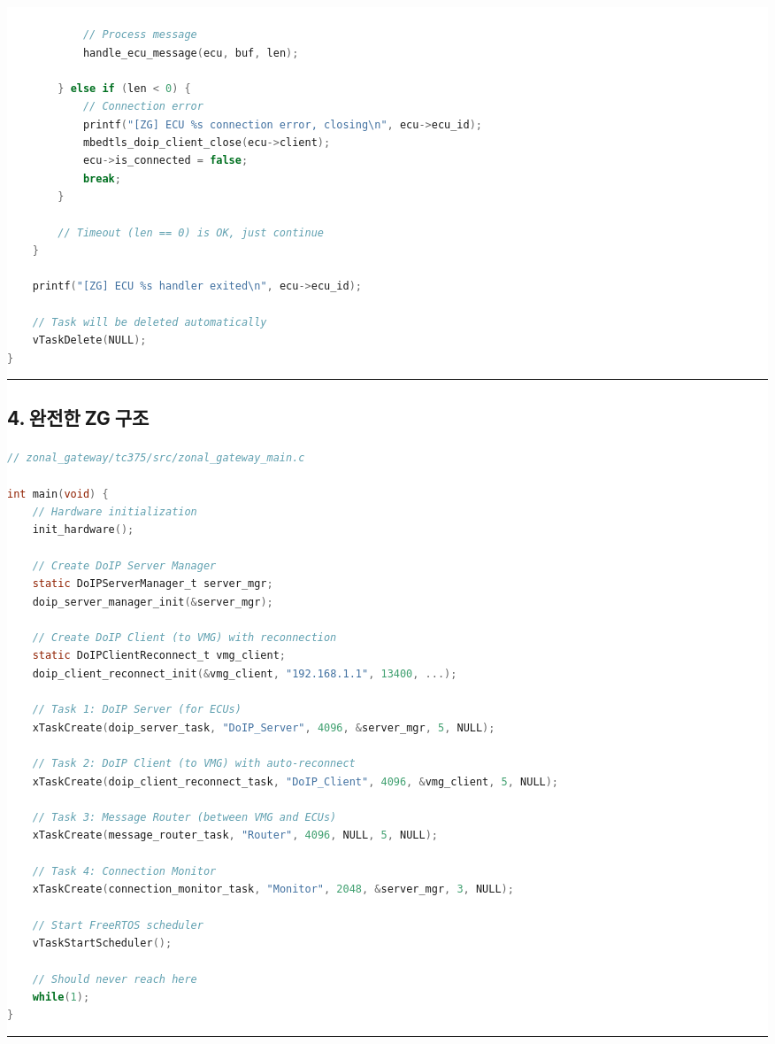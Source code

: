 ```c
            
            // Process message
            handle_ecu_message(ecu, buf, len);
            
        } else if (len < 0) {
            // Connection error
            printf("[ZG] ECU %s connection error, closing\n", ecu->ecu_id);
            mbedtls_doip_client_close(ecu->client);
            ecu->is_connected = false;
            break;
        }
        
        // Timeout (len == 0) is OK, just continue
    }
    
    printf("[ZG] ECU %s handler exited\n", ecu->ecu_id);
    
    // Task will be deleted automatically
    vTaskDelete(NULL);
}
```

---

## 4. 완전한 ZG 구조

```c
// zonal_gateway/tc375/src/zonal_gateway_main.c

int main(void) {
    // Hardware initialization
    init_hardware();
    
    // Create DoIP Server Manager
    static DoIPServerManager_t server_mgr;
    doip_server_manager_init(&server_mgr);
    
    // Create DoIP Client (to VMG) with reconnection
    static DoIPClientReconnect_t vmg_client;
    doip_client_reconnect_init(&vmg_client, "192.168.1.1", 13400, ...);
    
    // Task 1: DoIP Server (for ECUs)
    xTaskCreate(doip_server_task, "DoIP_Server", 4096, &server_mgr, 5, NULL);
    
    // Task 2: DoIP Client (to VMG) with auto-reconnect
    xTaskCreate(doip_client_reconnect_task, "DoIP_Client", 4096, &vmg_client, 5, NULL);
    
    // Task 3: Message Router (between VMG and ECUs)
    xTaskCreate(message_router_task, "Router", 4096, NULL, 5, NULL);
    
    // Task 4: Connection Monitor
    xTaskCreate(connection_monitor_task, "Monitor", 2048, &server_mgr, 3, NULL);
    
    // Start FreeRTOS scheduler
    vTaskStartScheduler();
    
    // Should never reach here
    while(1);
}
```

---